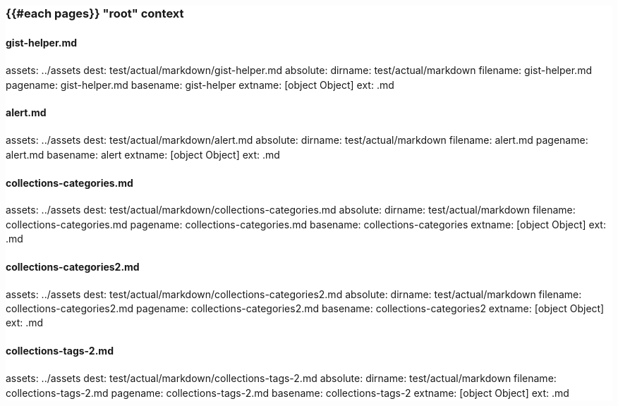 

### {{#each pages}} "root" context

#### gist-helper.md
assets:   ../assets
dest:     test/actual/markdown/gist-helper.md
absolute:
dirname:  test/actual/markdown
filename: gist-helper.md
pagename: gist-helper.md
basename: gist-helper
extname:  [object Object]
ext:      .md

#### alert.md
assets:   ../assets
dest:     test/actual/markdown/alert.md
absolute:
dirname:  test/actual/markdown
filename: alert.md
pagename: alert.md
basename: alert
extname:  [object Object]
ext:      .md

#### collections-categories.md
assets:   ../assets
dest:     test/actual/markdown/collections-categories.md
absolute:
dirname:  test/actual/markdown
filename: collections-categories.md
pagename: collections-categories.md
basename: collections-categories
extname:  [object Object]
ext:      .md

#### collections-categories2.md
assets:   ../assets
dest:     test/actual/markdown/collections-categories2.md
absolute:
dirname:  test/actual/markdown
filename: collections-categories2.md
pagename: collections-categories2.md
basename: collections-categories2
extname:  [object Object]
ext:      .md

#### collections-tags-2.md
assets:   ../assets
dest:     test/actual/markdown/collections-tags-2.md
absolute:
dirname:  test/actual/markdown
filename: collections-tags-2.md
pagename: collections-tags-2.md
basename: collections-tags-2
extname:  [object Object]
ext:      .md
